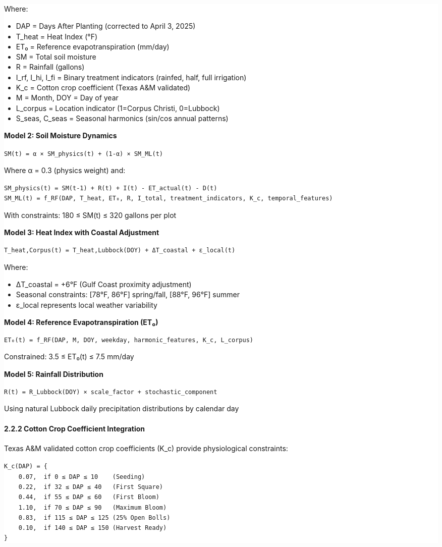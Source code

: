 Where:
- DAP = Days After Planting (corrected to April 3, 2025)
- T_heat = Heat Index (°F)
- ET₀ = Reference evapotranspiration (mm/day)
- SM = Total soil moisture
- R = Rainfall (gallons)
- I_rf, I_hi, I_fi = Binary treatment indicators (rainfed, half, full irrigation)
- K_c = Cotton crop coefficient (Texas A&M validated)
- M = Month, DOY = Day of year
- L_corpus = Location indicator (1=Corpus Christi, 0=Lubbock)
- S_seas, C_seas = Seasonal harmonics (sin/cos annual patterns)

**Model 2: Soil Moisture Dynamics**
```
SM(t) = α × SM_physics(t) + (1-α) × SM_ML(t)
```

Where α = 0.3 (physics weight) and:
```
SM_physics(t) = SM(t-1) + R(t) + I(t) - ET_actual(t) - D(t)
SM_ML(t) = f_RF(DAP, T_heat, ET₀, R, I_total, treatment_indicators, K_c, temporal_features)
```

With constraints: 180 ≤ SM(t) ≤ 320 gallons per plot

**Model 3: Heat Index with Coastal Adjustment**
```
T_heat,Corpus(t) = T_heat,Lubbock(DOY) + ΔT_coastal + ε_local(t)
```

Where:
- ΔT_coastal = +6°F (Gulf Coast proximity adjustment)
- Seasonal constraints: [78°F, 86°F] spring/fall, [88°F, 96°F] summer
- ε_local represents local weather variability

**Model 4: Reference Evapotranspiration (ET₀)**
```
ET₀(t) = f_RF(DAP, M, DOY, weekday, harmonic_features, K_c, L_corpus)
```

Constrained: 3.5 ≤ ET₀(t) ≤ 7.5 mm/day

**Model 5: Rainfall Distribution**
```
R(t) = R_Lubbock(DOY) × scale_factor + stochastic_component
```

Using natural Lubbock daily precipitation distributions by calendar day

#### 2.2.2 Cotton Crop Coefficient Integration

Texas A&M validated cotton crop coefficients (K_c) provide physiological constraints:

```
K_c(DAP) = {
    0.07,  if 0 ≤ DAP ≤ 10    (Seeding)
    0.22,  if 32 ≤ DAP ≤ 40   (First Square)  
    0.44,  if 55 ≤ DAP ≤ 60   (First Bloom)
    1.10,  if 70 ≤ DAP ≤ 90   (Maximum Bloom)
    0.83,  if 115 ≤ DAP ≤ 125 (25% Open Bolls)
    0.10,  if 140 ≤ DAP ≤ 150 (Harvest Ready)
}
```
